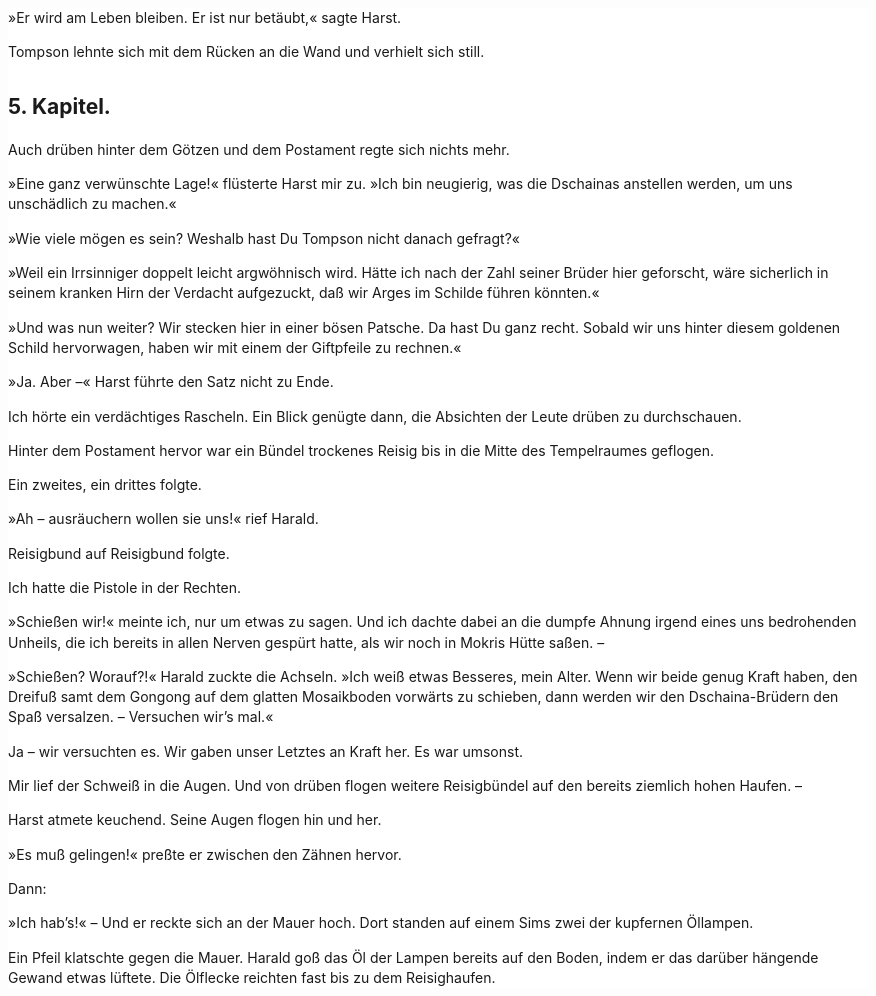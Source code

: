 »Er wird am Leben bleiben. Er ist nur betäubt,« sagte Harst.

Tompson lehnte sich mit dem Rücken an die Wand und verhielt sich still.

 
<h2>5. Kapitel.</h2>

Auch drüben hinter dem Götzen und dem Postament regte sich nichts mehr.

»Eine ganz verwünschte Lage!« flüsterte Harst mir zu. »Ich bin neugierig, was
die Dschainas anstellen werden, um uns unschädlich zu machen.«

»Wie viele mögen es sein? Weshalb hast Du Tompson nicht danach gefragt?«

»Weil ein Irrsinniger doppelt leicht argwöhnisch wird. Hätte ich nach der Zahl
seiner Brüder hier geforscht, wäre sicherlich in seinem kranken Hirn der
Verdacht aufgezuckt, daß wir Arges im Schilde führen könnten.«

»Und was nun weiter? Wir stecken hier in einer bösen Patsche. Da hast Du ganz
recht. Sobald wir uns hinter diesem goldenen Schild hervorwagen, haben wir mit
einem der Giftpfeile zu rechnen.«

»Ja. Aber –« Harst führte den Satz nicht zu Ende.

Ich hörte ein verdächtiges Rascheln. Ein Blick genügte dann, die Absichten der
Leute drüben zu durchschauen.

Hinter dem Postament hervor war ein Bündel trockenes Reisig bis in die Mitte
des Tempelraumes geflogen.

Ein zweites, ein drittes folgte.

»Ah – ausräuchern wollen sie uns!« rief Harald.

Reisigbund auf Reisigbund folgte.

Ich hatte die Pistole in der Rechten.

»Schießen wir!« meinte ich, nur um etwas zu sagen. Und ich dachte dabei an die
dumpfe Ahnung irgend eines uns bedrohenden Unheils, die ich bereits in allen
Nerven gespürt hatte, als wir noch in Mokris Hütte saßen. –

»Schießen? Worauf?!« Harald zuckte die Achseln. »Ich weiß etwas Besseres, mein
Alter. Wenn wir beide genug Kraft haben, den Dreifuß samt dem Gongong auf dem
glatten Mosaikboden vorwärts zu schieben, dann werden wir den Dschaina-Brüdern
den Spaß versalzen. – Versuchen wir’s mal.«

Ja – wir versuchten es. Wir gaben unser Letztes an Kraft her. Es war umsonst.

Mir lief der Schweiß in die Augen. Und von drüben flogen weitere Reisigbündel
auf den bereits ziemlich hohen Haufen. –

Harst atmete keuchend. Seine Augen flogen hin und her.

»Es muß gelingen!« preßte er zwischen den Zähnen hervor.

Dann:

»Ich hab’s!« – Und er reckte sich an der Mauer hoch. Dort standen auf einem
Sims zwei der kupfernen Öllampen.

Ein Pfeil klatschte gegen die Mauer. Harald goß das Öl der Lampen bereits auf
den Boden, indem er das darüber hängende Gewand etwas lüftete. Die Ölflecke
reichten fast bis zu dem Reisighaufen.
